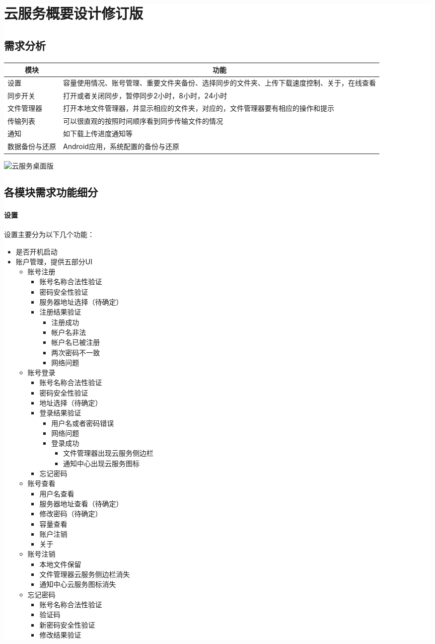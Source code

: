 # 云服务概要设计修订版

## 需求分析
|模块|功能|
|---|---|
|设置|容量使用情况、账号管理、重要文件夹备份、选择同步的文件夹、上传下载速度控制、关于，在线查看|
|同步开关|打开或者关闭同步，暂停同步2小时，8小时，24小时|
|文件管理器|打开本地文件管理器，并显示相应的文件夹，对应的，文件管理器要有相应的操作和提示|
|传输列表|可以很直观的按照时间顺序看到同步传输文件的情况|
|通知|如下载上传进度通知等|
|数据备份与还原|Android应用，系统配置的备份与还原|

![云服务桌面版](https://github.com/openthos/community-analysis/blob/master/云服务/img/云服务桌面版.png)

## 各模块需求功能细分
#### 设置
设置主要分为以下几个功能：
- 是否开机启动
- 账户管理，提供五部分UI
  - 账号注册
    - 账号名称合法性验证
    - 密码安全性验证
    - 服务器地址选择（待确定）
    - 注册结果验证
      - 注册成功
      - 帐户名非法
      - 帐户名已被注册
      - 两次密码不一致
      - 网络问题
  - 账号登录
    - 账号名称合法性验证
    - 密码安全性验证
    - 地址选择（待确定）
    - 登录结果验证
      - 用户名或者密码错误
      - 网络问题
      - 登录成功
        - 文件管理器出现云服务侧边栏
        - 通知中心出现云服务图标
    - 忘记密码
  - 账号查看
    - 用户名查看
    - 服务器地址查看（待确定）
    - 修改密码（待确定）
    - 容量查看
    - 账户注销
    - 关于
  - 账号注销
    - 本地文件保留
    - 文件管理器云服务侧边栏消失
    - 通知中心云服务图标消失
  - 忘记密码
    - 账号名称合法性验证
    - 验证码
    - 新密码安全性验证
    - 修改结果验证